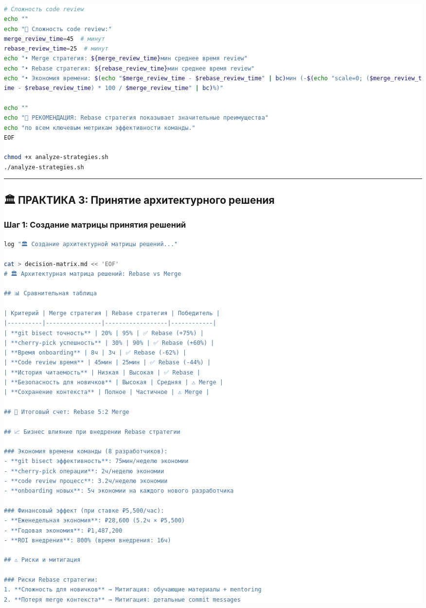 ```bash
# Сложность code review
echo ""
echo "👀 Сложность code review:"
merge_review_time=45  # минут
rebase_review_time=25  # минут
echo "• Merge стратегия: ${merge_review_time}мин среднее время review"
echo "• Rebase стратегия: ${rebase_review_time}мин среднее время review"
echo "• Экономия времени: $(echo "$merge_review_time - $rebase_review_time" | bc)мин (-$(echo "scale=0; ($merge_review_time - $rebase_review_time) * 100 / $merge_review_time" | bc)%)"

echo ""
echo "🎯 РЕКОМЕНДАЦИЯ: Rebase стратегия показывает значительные преимущества"
echo "по всем ключевым метрикам эффективности команды."
EOF

chmod +x analyze-strategies.sh
./analyze-strategies.sh
```

---

## 🏛️ ПРАКТИКА 3: Принятие архитектурного решения

### Шаг 1: Создание матрицы принятия решений

```bash
log "🏛️ Создание архитектурной матрицы решений..."

cat > decision-matrix.md << 'EOF'
# 🏛️ Архитектурная матрица решений: Rebase vs Merge

## 📊 Сравнительная таблица

| Критерий | Merge стратегия | Rebase стратегия | Победитель |
|----------|----------------|------------------|------------|
| **git bisect точность** | 20% | 95% | ✅ Rebase (+75%) |
| **cherry-pick успешность** | 30% | 90% | ✅ Rebase (+60%) |
| **Время onboarding** | 8ч | 3ч | ✅ Rebase (-62%) |
| **Code review время** | 45мин | 25мин | ✅ Rebase (-44%) |
| **История читаемость** | Низкая | Высокая | ✅ Rebase |
| **Безопасность для новичков** | Высокая | Средняя | ⚠️ Merge |
| **Сохранение контекста** | Полное | Частичное | ⚠️ Merge |

## 🎯 Итоговый счет: Rebase 5:2 Merge

## 📈 Бизнес влияние при внедрении Rebase стратегии

### Экономия времени команды (8 разработчиков):
- **git bisect эффективность**: 75мин/неделю экономии
- **cherry-pick операции**: 2ч/неделю экономии  
- **code review процесс**: 3.2ч/неделю экономии
- **onboarding новых**: 5ч экономии на каждого нового разработчика

### Финансовый эффект (при ставке ₽5,500/час):
- **Еженедельная экономия**: ₽28,600 (5.2ч × ₽5,500)
- **Годовая экономия**: ₽1,487,200
- **ROI внедрения**: 800% (время внедрения: 16ч)

## ⚠️ Риски и митигация

### Риски Rebase стратегии:
1. **Сложность для новичков** → Митигация: обучающие материалы + mentoring
2. **Потеря merge контекста** → Митигация: детальные commit messages
```